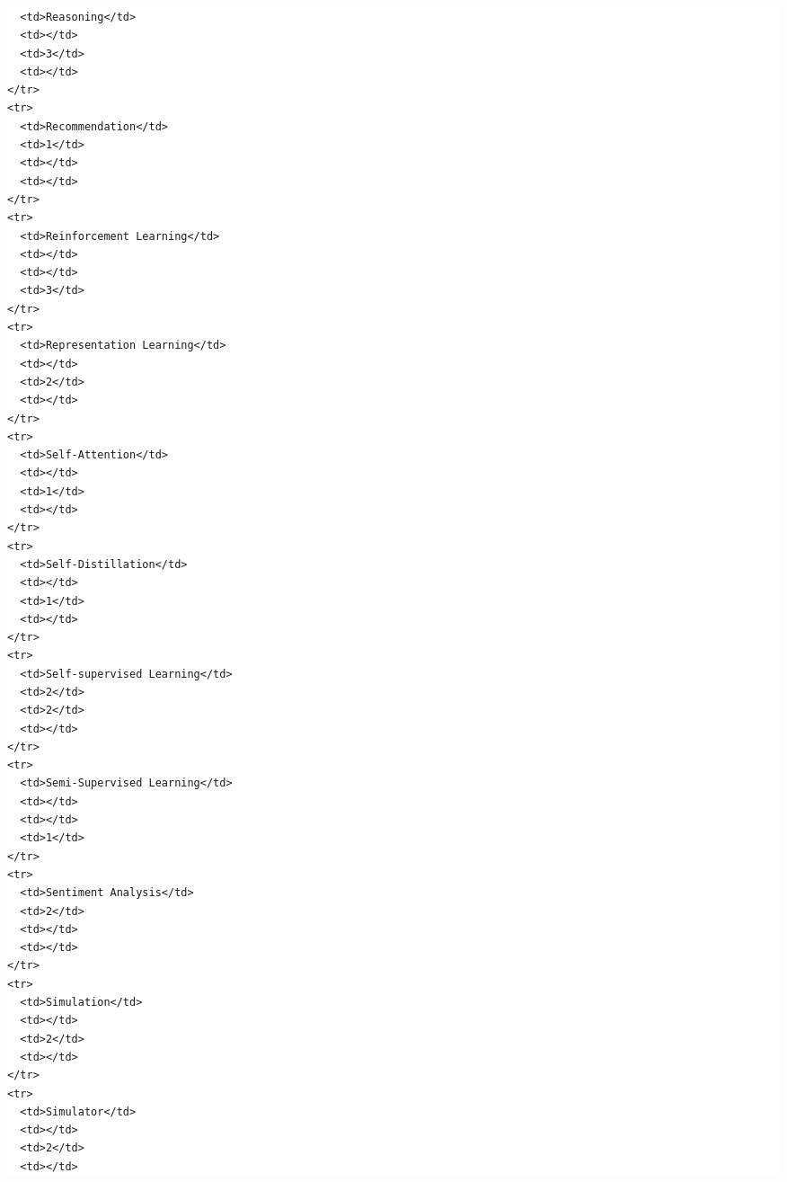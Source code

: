      <td>Reasoning</td>
      <td></td>
      <td>3</td>
      <td></td>
    </tr>
    <tr>
      <td>Recommendation</td>
      <td>1</td>
      <td></td>
      <td></td>
    </tr>
    <tr>
      <td>Reinforcement Learning</td>
      <td></td>
      <td></td>
      <td>3</td>
    </tr>
    <tr>
      <td>Representation Learning</td>
      <td></td>
      <td>2</td>
      <td></td>
    </tr>
    <tr>
      <td>Self-Attention</td>
      <td></td>
      <td>1</td>
      <td></td>
    </tr>
    <tr>
      <td>Self-Distillation</td>
      <td></td>
      <td>1</td>
      <td></td>
    </tr>
    <tr>
      <td>Self-supervised Learning</td>
      <td>2</td>
      <td>2</td>
      <td></td>
    </tr>
    <tr>
      <td>Semi-Supervised Learning</td>
      <td></td>
      <td></td>
      <td>1</td>
    </tr>
    <tr>
      <td>Sentiment Analysis</td>
      <td>2</td>
      <td></td>
      <td></td>
    </tr>
    <tr>
      <td>Simulation</td>
      <td></td>
      <td>2</td>
      <td></td>
    </tr>
    <tr>
      <td>Simulator</td>
      <td></td>
      <td>2</td>
      <td></td>